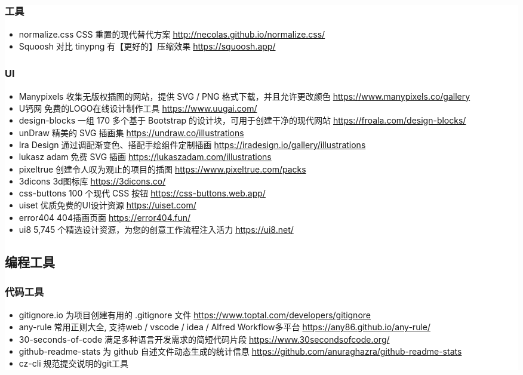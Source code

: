 ### 工具
* normalize.css
CSS 重置的现代替代方案
http://necolas.github.io/normalize.css/
*  Squoosh
对比 tinypng 有【更好的】压缩效果
https://squoosh.app/
### UI 
* Manypixels
收集无版权插图的网站，提供 SVG / PNG 格式下载，并且允许更改颜色
https://www.manypixels.co/gallery
* U钙网
免费的LOGO在线设计制作工具
https://www.uugai.com/
* design-blocks
一组 170 多个基于 Bootstrap 的设计块，可用于创建干净的现代网站
https://froala.com/design-blocks/
* unDraw
精美的 SVG 插画集
https://undraw.co/illustrations
* Ira Design
通过调配渐变色、搭配手绘组件定制插画
https://iradesign.io/gallery/illustrations
* lukasz adam
免费 SVG 插画
https://lukaszadam.com/illustrations
* pixeltrue
创建令人叹为观止的项目的插图
https://www.pixeltrue.com/packs
* 3dicons
3d图标库
https://3dicons.co/
* css-buttons
100 个现代 CSS 按钮
https://css-buttons.web.app/
* uiset
优质免费的UI设计资源
https://uiset.com/
* error404
404插画页面
https://error404.fun/
* ui8
5,745 个精选设计资源，为您的创意工作流程注入活力
https://ui8.net/
## 编程工具
### 代码工具
* gitignore.io
为项目创建有用的 .gitignore 文件
https://www.toptal.com/developers/gitignore
* any-rule
常用正则大全, 支持web / vscode / idea / Alfred Workflow多平台
https://any86.github.io/any-rule/
* 30-seconds-of-code
满足多种语言开发需求的简短代码片段
https://www.30secondsofcode.org/
* github-readme-stats
为 github 自述文件动态生成的统计信息
https://github.com/anuraghazra/github-readme-stats
* cz-cli
规范提交说明的git工具